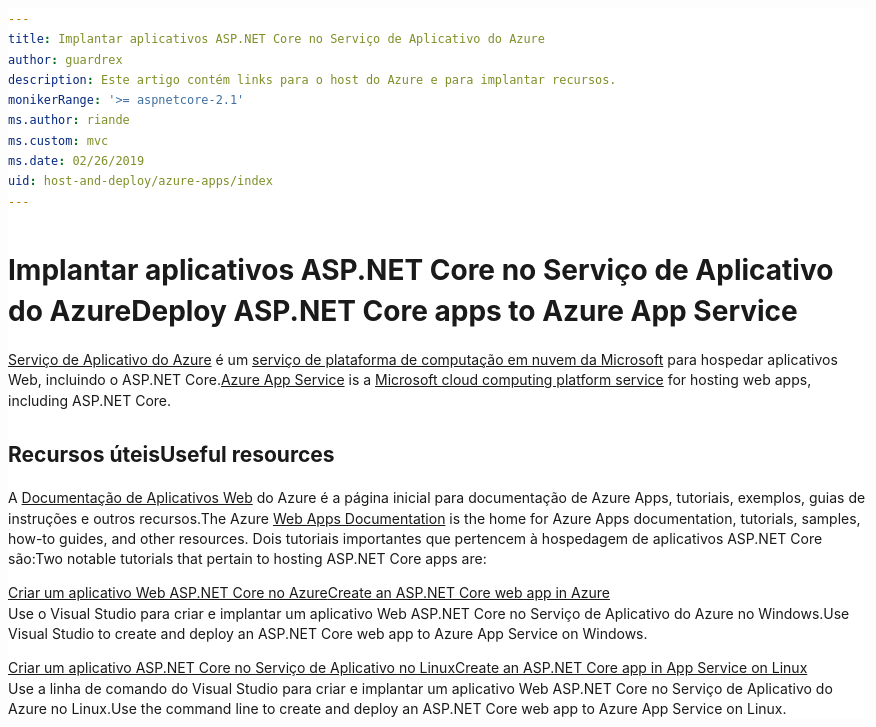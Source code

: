 ```yaml
---
title: Implantar aplicativos ASP.NET Core no Serviço de Aplicativo do Azure
author: guardrex
description: Este artigo contém links para o host do Azure e para implantar recursos.
monikerRange: '>= aspnetcore-2.1'
ms.author: riande
ms.custom: mvc
ms.date: 02/26/2019
uid: host-and-deploy/azure-apps/index
---
```

# <a name="deploy-aspnet-core-apps-to-azure-app-service"></a><span data-ttu-id="0de70-103">Implantar aplicativos ASP.NET Core no Serviço de Aplicativo do Azure</span><span class="sxs-lookup"><span data-stu-id="0de70-103">Deploy ASP.NET Core apps to Azure App Service</span></span>

<span data-ttu-id="0de70-104">[Serviço de Aplicativo do Azure](https://azure.microsoft.com/services/app-service/) é um [serviço de plataforma de computação em nuvem da Microsoft](https://azure.microsoft.com/) para hospedar aplicativos Web, incluindo o ASP.NET Core.</span><span class="sxs-lookup"><span data-stu-id="0de70-104">[Azure App Service](https://azure.microsoft.com/services/app-service/) is a [Microsoft cloud computing platform service](https://azure.microsoft.com/) for hosting web apps, including ASP.NET Core.</span></span>

## <a name="useful-resources"></a><span data-ttu-id="0de70-105">Recursos úteis</span><span class="sxs-lookup"><span data-stu-id="0de70-105">Useful resources</span></span>

<span data-ttu-id="0de70-106">A [Documentação de Aplicativos Web](/azure/app-service/) do Azure é a página inicial para documentação de Azure Apps, tutoriais, exemplos, guias de instruções e outros recursos.</span><span class="sxs-lookup"><span data-stu-id="0de70-106">The Azure [Web Apps Documentation](/azure/app-service/) is the home for Azure Apps documentation, tutorials, samples, how-to guides, and other resources.</span></span> <span data-ttu-id="0de70-107">Dois tutoriais importantes que pertencem à hospedagem de aplicativos ASP.NET Core são:</span><span class="sxs-lookup"><span data-stu-id="0de70-107">Two notable tutorials that pertain to hosting ASP.NET Core apps are:</span></span>

[<span data-ttu-id="0de70-108">Criar um aplicativo Web ASP.NET Core no Azure</span><span class="sxs-lookup"><span data-stu-id="0de70-108">Create an ASP.NET Core web app in Azure</span></span>](/azure/app-service/app-service-web-get-started-dotnet)  
<span data-ttu-id="0de70-109">Use o Visual Studio para criar e implantar um aplicativo Web ASP.NET Core no Serviço de Aplicativo do Azure no Windows.</span><span class="sxs-lookup"><span data-stu-id="0de70-109">Use Visual Studio to create and deploy an ASP.NET Core web app to Azure App Service on Windows.</span></span>

[<span data-ttu-id="0de70-110">Criar um aplicativo ASP.NET Core no Serviço de Aplicativo no Linux</span><span class="sxs-lookup"><span data-stu-id="0de70-110">Create an ASP.NET Core app in App Service on Linux</span></span>](/azure/app-service/containers/quickstart-dotnetcore)  
<span data-ttu-id="0de70-111">Use a linha de comando do Visual Studio para criar e implantar um aplicativo Web ASP.NET Core no Serviço de Aplicativo do Azure no Linux.</span><span class="sxs-lookup"><span data-stu-id="0de70-111">Use the command line to create and deploy an ASP.NET Core web app to Azure App Service on Linux.</span></span>
